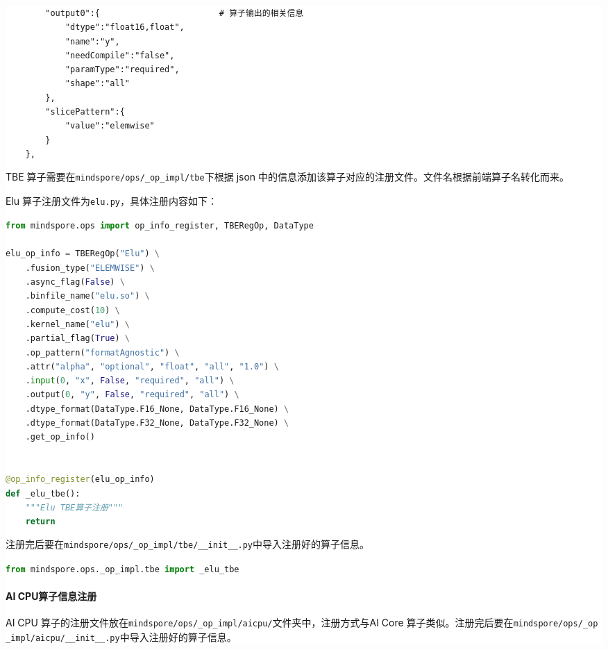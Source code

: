 ```Shell
        "output0":{                        # 算子输出的相关信息
            "dtype":"float16,float",
            "name":"y",
            "needCompile":"false",
            "paramType":"required",
            "shape":"all"
        },
        "slicePattern":{
            "value":"elemwise"
        }
    },

```

TBE 算子需要在`mindspore/ops/_op_impl/tbe`下根据 json 中的信息添加该算子对应的注册文件。文件名根据前端算子名转化而来。

Elu 算子注册文件为`elu.py`，具体注册内容如下：

```Python
from mindspore.ops import op_info_register, TBERegOp, DataType

elu_op_info = TBERegOp("Elu") \
    .fusion_type("ELEMWISE") \
    .async_flag(False) \
    .binfile_name("elu.so") \
    .compute_cost(10) \
    .kernel_name("elu") \
    .partial_flag(True) \
    .op_pattern("formatAgnostic") \
    .attr("alpha", "optional", "float", "all", "1.0") \
    .input(0, "x", False, "required", "all") \
    .output(0, "y", False, "required", "all") \
    .dtype_format(DataType.F16_None, DataType.F16_None) \
    .dtype_format(DataType.F32_None, DataType.F32_None) \
    .get_op_info()


@op_info_register(elu_op_info)
def _elu_tbe():
    """Elu TBE算子注册"""
    return

```

注册完后要在`mindspore/ops/_op_impl/tbe/__init__.py`中导入注册好的算子信息。

```python
from mindspore.ops._op_impl.tbe import _elu_tbe
```

#### AI CPU算子信息注册

AI CPU 算子的注册文件放在`mindspore/ops/_op_impl/aicpu/`文件夹中，注册方式与AI Core 算子类似。注册完后要在`mindspore/ops/_op_impl/aicpu/__init__.py`中导入注册好的算子信息。
